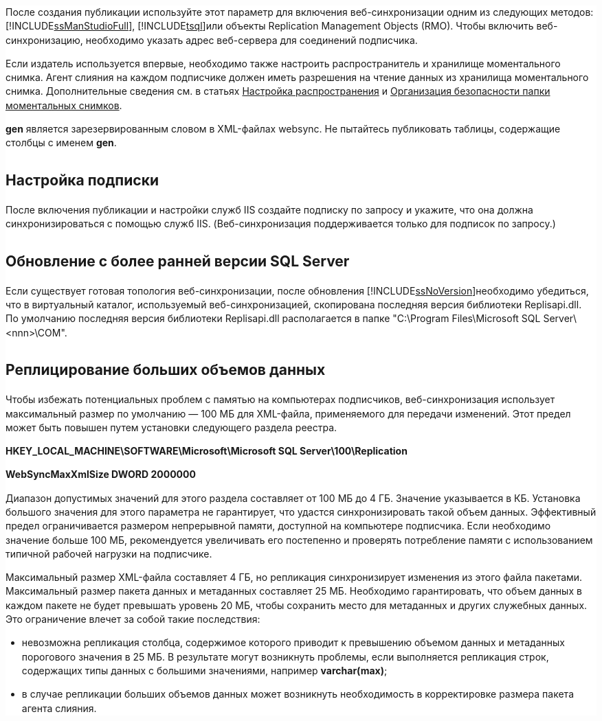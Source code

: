  После создания публикации используйте этот параметр для включения веб-синхронизации одним из следующих методов: [!INCLUDE[ssManStudioFull](../../includes/ssmanstudiofull-md.md)], [!INCLUDE[tsql](../../includes/tsql-md.md)]или объекты Replication Management Objects (RMO). Чтобы включить веб-синхронизацию, необходимо указать адрес веб-сервера для соединений подписчика.  
  
 Если издатель используется впервые, необходимо также настроить распространитель и хранилище моментального снимка. Агент слияния на каждом подписчике должен иметь разрешения на чтение данных из хранилища моментального снимка. Дополнительные сведения см. в статьях [Настройка распространения](../../relational-databases/replication/configure-distribution.md) и [Организация безопасности папки моментальных снимков](../../relational-databases/replication/security/secure-the-snapshot-folder.md).  
  
 **gen** является зарезервированным словом в XML-файлах websync. Не пытайтесь публиковать таблицы, содержащие столбцы с именем **gen**.  
  
## <a name="configuring-the-subscription"></a>Настройка подписки  
 После включения публикации и настройки служб IIS создайте подписку по запросу и укажите, что она должна синхронизироваться с помощью служб IIS. (Веб-синхронизация поддерживается только для подписок по запросу.)  
  
## <a name="upgrading-from-an-earlier-version-of-sql-server"></a>Обновление с более ранней версии SQL Server  
 Если существует готовая топология веб-синхронизации, после обновления [!INCLUDE[ssNoVersion](../../includes/ssnoversion-md.md)]необходимо убедиться, что в виртуальный каталог, используемый веб-синхронизацией, скопирована последняя версия библиотеки Replisapi.dll. По умолчанию последняя версия библиотеки Replisapi.dll располагается в папке "C:\Program Files\Microsoft SQL Server\\\<nnn\>\COM".  
  
## <a name="replicating-large-volumes-of-data"></a>Реплицирование больших объемов данных  
 Чтобы избежать потенциальных проблем с памятью на компьютерах подписчиков, веб-синхронизация использует максимальный размер по умолчанию — 100 МБ для XML-файла, применяемого для передачи изменений. Этот предел может быть повышен путем установки следующего раздела реестра.  
  
 **HKEY_LOCAL_MACHINE\SOFTWARE\Microsoft\Microsoft SQL Server\100\Replication**  
  
 **WebSyncMaxXmlSize DWORD 2000000**  
  
 Диапазон допустимых значений для этого раздела составляет от 100 МБ до 4 ГБ. Значение указывается в КБ. Установка большого значения для этого параметра не гарантирует, что удастся синхронизировать такой объем данных. Эффективный предел ограничивается размером непрерывной памяти, доступной на компьютере подписчика. Если необходимо значение больше 100 МБ, рекомендуется увеличивать его постепенно и проверять потребление памяти с использованием типичной рабочей нагрузки на подписчике.  
  
 Максимальный размер XML-файла составляет 4 ГБ, но репликация синхронизирует изменения из этого файла пакетами. Максимальный размер пакета данных и метаданных составляет 25 МБ. Необходимо гарантировать, что объем данных в каждом пакете не будет превышать уровень 20 МБ, чтобы сохранить место для метаданных и других служебных данных. Это ограничение влечет за собой такие последствия:  
  
-   невозможна репликация столбца, содержимое которого приводит к превышению объемом данных и метаданных порогового значения в 25 МБ. В результате могут возникнуть проблемы, если выполняется репликация строк, содержащих типы данных с большими значениями, например **varchar(max)**;  
  
-   в случае репликации больших объемов данных может возникнуть необходимость в корректировке размера пакета агента слияния.  
  